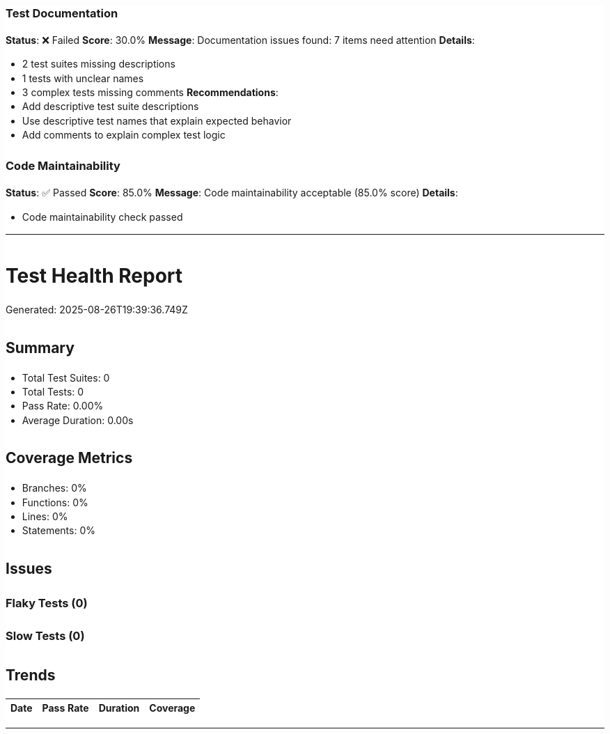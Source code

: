 ### Test Documentation
**Status**: ❌ Failed
**Score**: 30.0%
**Message**: Documentation issues found: 7 items need attention
**Details**:
- 2 test suites missing descriptions
- 1 tests with unclear names
- 3 complex tests missing comments
**Recommendations**:
- Add descriptive test suite descriptions
- Use descriptive test names that explain expected behavior
- Add comments to explain complex test logic

### Code Maintainability
**Status**: ✅ Passed
**Score**: 85.0%
**Message**: Code maintainability acceptable (85.0% score)
**Details**:
- Code maintainability check passed


---

# Test Health Report
Generated: 2025-08-26T19:39:36.749Z

## Summary
- Total Test Suites: 0
- Total Tests: 0
- Pass Rate: 0.00%
- Average Duration: 0.00s

## Coverage Metrics
- Branches: 0%
- Functions: 0%
- Lines: 0%
- Statements: 0%

## Issues
### Flaky Tests (0)

### Slow Tests (0)

## Trends
| Date | Pass Rate | Duration | Coverage |
|------|-----------|----------|----------|

---